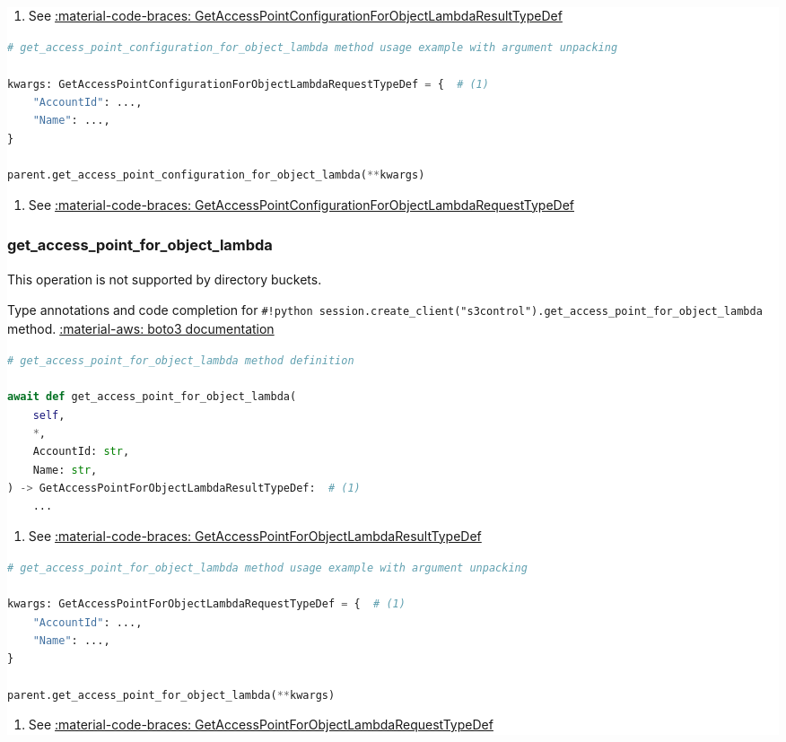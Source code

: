 1. See [:material-code-braces: GetAccessPointConfigurationForObjectLambdaResultTypeDef](./type_defs.md#getaccesspointconfigurationforobjectlambdaresulttypedef)


```python
# get_access_point_configuration_for_object_lambda method usage example with argument unpacking

kwargs: GetAccessPointConfigurationForObjectLambdaRequestTypeDef = {  # (1)
    "AccountId": ...,
    "Name": ...,
}

parent.get_access_point_configuration_for_object_lambda(**kwargs)
```

1. See [:material-code-braces: GetAccessPointConfigurationForObjectLambdaRequestTypeDef](./type_defs.md#getaccesspointconfigurationforobjectlambdarequesttypedef)

### get\_access\_point\_for\_object\_lambda

This operation is not supported by directory buckets.

Type annotations and code completion for `#!python session.create_client("s3control").get_access_point_for_object_lambda` method.
[:material-aws: boto3 documentation](https://boto3.amazonaws.com/v1/documentation/api/latest/reference/services/s3control/client/get_access_point_for_object_lambda.html)

```python
# get_access_point_for_object_lambda method definition

await def get_access_point_for_object_lambda(
    self,
    *,
    AccountId: str,
    Name: str,
) -> GetAccessPointForObjectLambdaResultTypeDef:  # (1)
    ...
```

1. See [:material-code-braces: GetAccessPointForObjectLambdaResultTypeDef](./type_defs.md#getaccesspointforobjectlambdaresulttypedef)


```python
# get_access_point_for_object_lambda method usage example with argument unpacking

kwargs: GetAccessPointForObjectLambdaRequestTypeDef = {  # (1)
    "AccountId": ...,
    "Name": ...,
}

parent.get_access_point_for_object_lambda(**kwargs)
```

1. See [:material-code-braces: GetAccessPointForObjectLambdaRequestTypeDef](./type_defs.md#getaccesspointforobjectlambdarequesttypedef)
